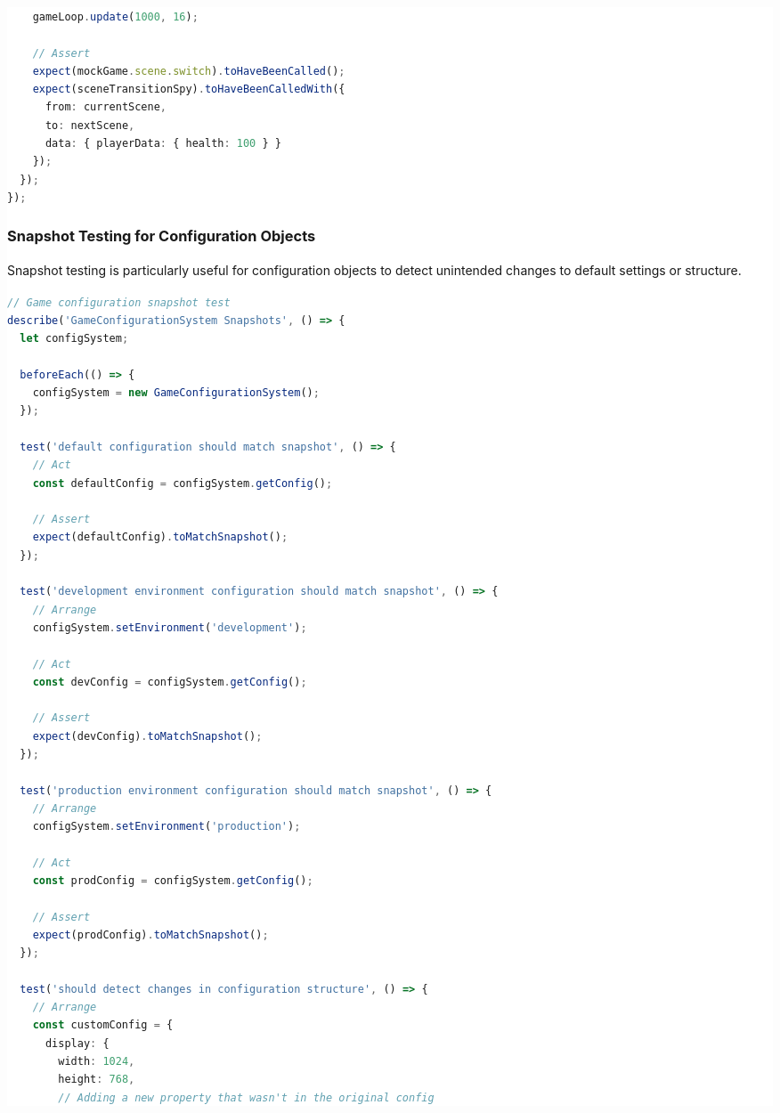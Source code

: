 ```typescript
    gameLoop.update(1000, 16);
    
    // Assert
    expect(mockGame.scene.switch).toHaveBeenCalled();
    expect(sceneTransitionSpy).toHaveBeenCalledWith({
      from: currentScene,
      to: nextScene,
      data: { playerData: { health: 100 } }
    });
  });
});
```

### Snapshot Testing for Configuration Objects

Snapshot testing is particularly useful for configuration objects to detect unintended changes to default settings or structure.

```typescript
// Game configuration snapshot test
describe('GameConfigurationSystem Snapshots', () => {
  let configSystem;
  
  beforeEach(() => {
    configSystem = new GameConfigurationSystem();
  });
  
  test('default configuration should match snapshot', () => {
    // Act
    const defaultConfig = configSystem.getConfig();
    
    // Assert
    expect(defaultConfig).toMatchSnapshot();
  });
  
  test('development environment configuration should match snapshot', () => {
    // Arrange
    configSystem.setEnvironment('development');
    
    // Act
    const devConfig = configSystem.getConfig();
    
    // Assert
    expect(devConfig).toMatchSnapshot();
  });
  
  test('production environment configuration should match snapshot', () => {
    // Arrange
    configSystem.setEnvironment('production');
    
    // Act
    const prodConfig = configSystem.getConfig();
    
    // Assert
    expect(prodConfig).toMatchSnapshot();
  });
  
  test('should detect changes in configuration structure', () => {
    // Arrange
    const customConfig = {
      display: {
        width: 1024,
        height: 768,
        // Adding a new property that wasn't in the original config
```